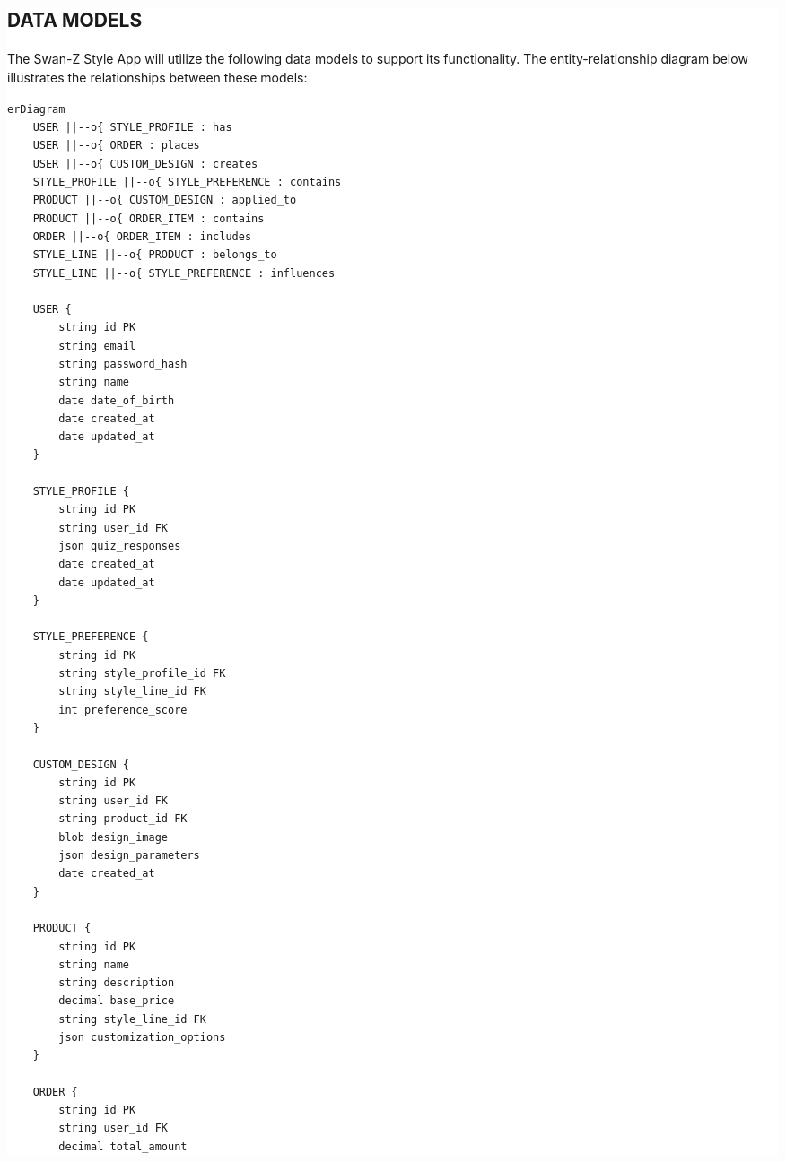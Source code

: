 ## DATA MODELS

The Swan-Z Style App will utilize the following data models to support its functionality. The entity-relationship diagram below illustrates the relationships between these models:

```mermaid
erDiagram
    USER ||--o{ STYLE_PROFILE : has
    USER ||--o{ ORDER : places
    USER ||--o{ CUSTOM_DESIGN : creates
    STYLE_PROFILE ||--o{ STYLE_PREFERENCE : contains
    PRODUCT ||--o{ CUSTOM_DESIGN : applied_to
    PRODUCT ||--o{ ORDER_ITEM : contains
    ORDER ||--o{ ORDER_ITEM : includes
    STYLE_LINE ||--o{ PRODUCT : belongs_to
    STYLE_LINE ||--o{ STYLE_PREFERENCE : influences

    USER {
        string id PK
        string email
        string password_hash
        string name
        date date_of_birth
        date created_at
        date updated_at
    }

    STYLE_PROFILE {
        string id PK
        string user_id FK
        json quiz_responses
        date created_at
        date updated_at
    }

    STYLE_PREFERENCE {
        string id PK
        string style_profile_id FK
        string style_line_id FK
        int preference_score
    }

    CUSTOM_DESIGN {
        string id PK
        string user_id FK
        string product_id FK
        blob design_image
        json design_parameters
        date created_at
    }

    PRODUCT {
        string id PK
        string name
        string description
        decimal base_price
        string style_line_id FK
        json customization_options
    }

    ORDER {
        string id PK
        string user_id FK
        decimal total_amount
```